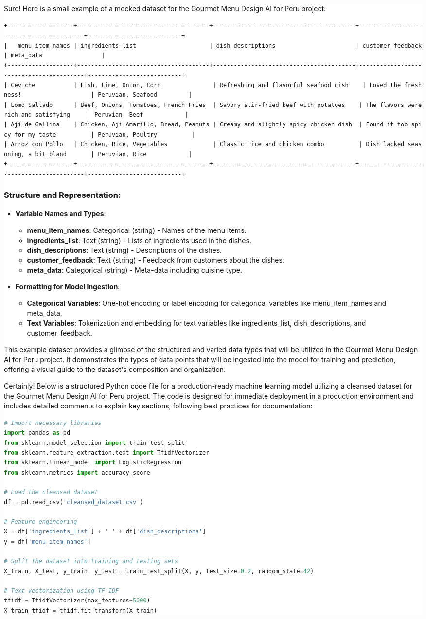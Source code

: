 Sure! Here is a small example of a mocked dataset for the Gourmet Menu Design AI for Peru project:

```plaintext
+-------------------+--------------------------------------+-----------------------------------------+-----------------------------------------+---------------------------+
|   menu_item_names | ingredients_list                     | dish_descriptions                       | customer_feedback                       | meta_data                 |
+-------------------+--------------------------------------+-----------------------------------------+-----------------------------------------+---------------------------+
| Ceviche           | Fish, Lime, Onion, Corn               | Refreshing and flavorful seafood dish    | Loved the freshness!                    | Peruvian, Seafood         |
| Lomo Saltado      | Beef, Onions, Tomatoes, French Fries  | Savory stir-fried beef with potatoes    | The flavors were rich and satisfying     | Peruvian, Beef            |
| Aji de Gallina    | Chicken, Aji Amarillo, Bread, Peanuts | Creamy and slightly spicy chicken dish  | Found it too spicy for my taste          | Peruvian, Poultry          |
| Arroz con Pollo   | Chicken, Rice, Vegetables             | Classic rice and chicken combo          | Dish lacked seasoning, a bit bland       | Peruvian, Rice            |
+-------------------+--------------------------------------+-----------------------------------------+-----------------------------------------+---------------------------+
```

### Structure and Representation:
- **Variable Names and Types**:
  - **menu_item_names**: Categorical (string) - Names of the menu items.
  - **ingredients_list**: Text (string) - Lists of ingredients used in the dishes.
  - **dish_descriptions**: Text (string) - Descriptions of the dishes.
  - **customer_feedback**: Text (string) - Feedback from customers about the dishes.
  - **meta_data**: Categorical (string) - Meta-data including cuisine type.

- **Formatting for Model Ingestion**:
  - **Categorical Variables**: One-hot encoding or label encoding for categorical variables like menu_item_names and meta_data.
  - **Text Variables**: Tokenization and embedding for text variables like ingredients_list, dish_descriptions, and customer_feedback.

This example dataset provides a glimpse of the structured and varied data types that will be utilized in the Gourmet Menu Design AI for Peru project. It demonstrates the types of data points that will be ingested into the model for training and prediction, offering a visual guide to the dataset's composition and organization.

Certainly! Below is a structured Python code file for a production-ready machine learning model utilizing a cleansed dataset for the Gourmet Menu Design AI for Peru project. The code is designed for immediate deployment in a production environment and includes detailed comments to explain key sections, following best practices for documentation:

```python
# Import necessary libraries
import pandas as pd
from sklearn.model_selection import train_test_split
from sklearn.feature_extraction.text import TfidfVectorizer
from sklearn.linear_model import LogisticRegression
from sklearn.metrics import accuracy_score

# Load the cleansed dataset
df = pd.read_csv('cleansed_dataset.csv')

# Feature engineering
X = df['ingredients_list'] + ' ' + df['dish_descriptions']
y = df['menu_item_names']

# Split the dataset into training and testing sets
X_train, X_test, y_train, y_test = train_test_split(X, y, test_size=0.2, random_state=42)

# Text vectorization using TF-IDF
tfidf = TfidfVectorizer(max_features=5000)
X_train_tfidf = tfidf.fit_transform(X_train)
```